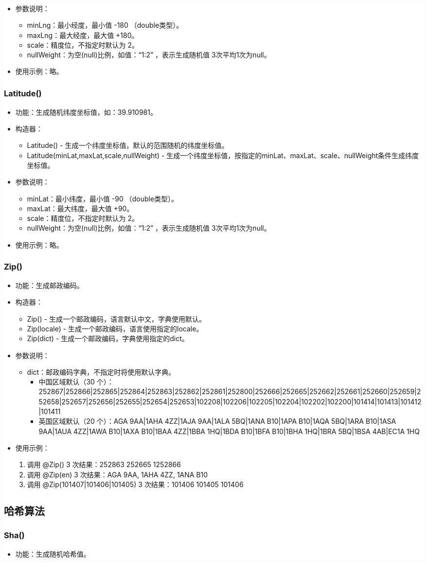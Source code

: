 - 参数说明：
    - minLng：最小经度，最小值 -180 （double类型）。
    - maxLng：最大经度，最大值 +180。
    - scale：精度位，不指定时默认为 2。
    - nullWeight：为空(null)比例，如值：“1:2” ，表示生成随机值 3次平均1次为null。

- 使用示例：略。

### Latitude()

- 功能：生成随机纬度坐标值，如：39.910981。

- 构造器：

    - Latitude() - 生成一个纬度坐标值，默认的范围随机的纬度坐标值。
    - Latitude(minLat,maxLat,scale,nullWeight) - 生成一个纬度坐标值，按指定的minLat、maxLat、scale、nullWeight条件生成纬度坐标值。

- 参数说明：
    - minLat：最小纬度，最小值 -90 （double类型）。
    - maxLat：最大纬度，最大值 +90。
    - scale：精度位，不指定时默认为 2。
    - nullWeight：为空(null)比例，如值：“1:2” ，表示生成随机值 3次平均1次为null。

- 使用示例：略。

### Zip()

- 功能：生成邮政编码。

- 构造器：

    - Zip() - 生成一个邮政编码，语言默认中文，字典使用默认。
    - Zip(locale) - 生成一个邮政编码，语言使用指定的locale。
    - Zip(dict) - 生成一个邮政编码，字典使用指定的dict。

- 参数说明：

    - dict：邮政编码字典，不指定时将使用默认字典。
        - 中国区域默认（30 个）：252867|252866|252865|252864|252863|252862|252861|252800|252666|252665|252662|252661|252660|252659|252658|252657|252656|252655|252654|252653|102208|102206|102205|102204|102202|102200|101414|101413|101412|101411
        - 英国区域默认（20 个）：AGA 9AA|1AHA 4ZZ|1AJA 9AA|1ALA 5BQ|1ANA B10|1APA B10|1AQA 5BQ|1ARA B10|1ASA 9AA|1AUA 4ZZ|1AWA B10|1AXA B10|1BAA 4ZZ|1BBA 1HQ|1BDA B10|1BFA B10|1BHA 1HQ|1BRA 5BQ|1BSA 4AB|EC1A 1HQ

- 使用示例：

    1. 调用 @Zip() 3 次结果：252863 252665 1252866
    2. 调用 @Zip(en) 3 次结果：AGA 9AA, 1AHA 4ZZ, 1ANA B10
    3. 调用 @Zip(101407|101406|101405) 3 次结果：101406 101405 101406

## 哈希算法

### Sha()

- 功能：生成随机哈希值。
